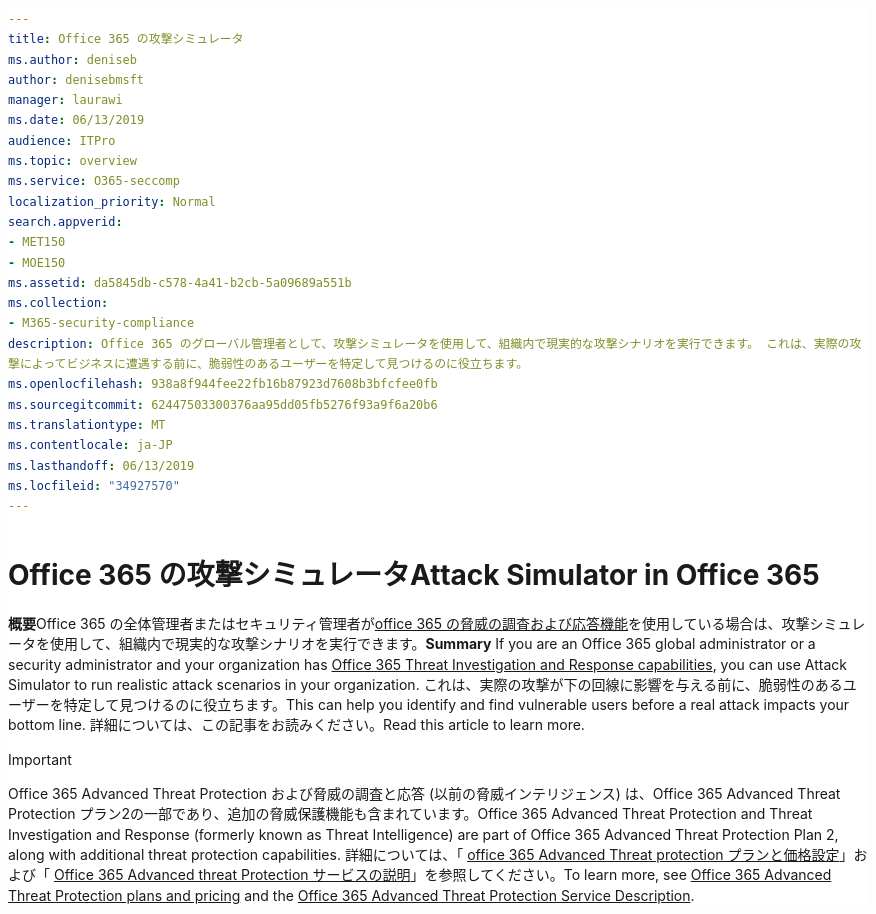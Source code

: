 ```yaml
---
title: Office 365 の攻撃シミュレータ
ms.author: deniseb
author: denisebmsft
manager: laurawi
ms.date: 06/13/2019
audience: ITPro
ms.topic: overview
ms.service: O365-seccomp
localization_priority: Normal
search.appverid:
- MET150
- MOE150
ms.assetid: da5845db-c578-4a41-b2cb-5a09689a551b
ms.collection:
- M365-security-compliance
description: Office 365 のグローバル管理者として、攻撃シミュレータを使用して、組織内で現実的な攻撃シナリオを実行できます。 これは、実際の攻撃によってビジネスに遭遇する前に、脆弱性のあるユーザーを特定して見つけるのに役立ちます。
ms.openlocfilehash: 938a8f944fee22fb16b87923d7608b3bfcfee0fb
ms.sourcegitcommit: 62447503300376aa95dd05fb5276f93a9f6a20b6
ms.translationtype: MT
ms.contentlocale: ja-JP
ms.lasthandoff: 06/13/2019
ms.locfileid: "34927570"
---
```

# <a name="attack-simulator-in-office-365"></a><span data-ttu-id="96434-104">Office 365 の攻撃シミュレータ</span><span class="sxs-lookup"><span data-stu-id="96434-104">Attack Simulator in Office 365</span></span>

<span data-ttu-id="96434-105">**概要**Office 365 の全体管理者またはセキュリティ管理者が[office 365 の脅威の調査および応答機能](office-365-ti.md)を使用している場合は、攻撃シミュレータを使用して、組織内で現実的な攻撃シナリオを実行できます。</span><span class="sxs-lookup"><span data-stu-id="96434-105">**Summary** If you are an Office 365 global administrator or a security administrator and your organization has [Office 365 Threat Investigation and Response capabilities](office-365-ti.md), you can use Attack Simulator to run realistic attack scenarios in your organization.</span></span> <span data-ttu-id="96434-106">これは、実際の攻撃が下の回線に影響を与える前に、脆弱性のあるユーザーを特定して見つけるのに役立ちます。</span><span class="sxs-lookup"><span data-stu-id="96434-106">This can help you identify and find vulnerable users before a real attack impacts your bottom line.</span></span> <span data-ttu-id="96434-107">詳細については、この記事をお読みください。</span><span class="sxs-lookup"><span data-stu-id="96434-107">Read this article to learn more.</span></span>

> [!IMPORTANT]
> <span data-ttu-id="96434-108">Office 365 Advanced Threat Protection および脅威の調査と応答 (以前の脅威インテリジェンス) は、Office 365 Advanced Threat Protection プラン2の一部であり、追加の脅威保護機能も含まれています。</span><span class="sxs-lookup"><span data-stu-id="96434-108">Office 365 Advanced Threat Protection and Threat Investigation and Response (formerly known as Threat Intelligence) are part of Office 365 Advanced Threat Protection Plan 2, along with additional threat protection capabilities.</span></span> <span data-ttu-id="96434-109">詳細については、「 [office 365 Advanced Threat protection プランと価格設定](https://products.office.com/exchange/advance-threat-protection)」および「 [Office 365 Advanced threat Protection サービスの説明](https://docs.microsoft.com/office365/servicedescriptions/office-365-advanced-threat-protection-service-description)」を参照してください。</span><span class="sxs-lookup"><span data-stu-id="96434-109">To learn more, see [Office 365 Advanced Threat Protection plans and pricing](https://products.office.com/exchange/advance-threat-protection) and the [Office 365 Advanced Threat Protection Service Description](https://docs.microsoft.com/office365/servicedescriptions/office-365-advanced-threat-protection-service-description).</span></span>
  